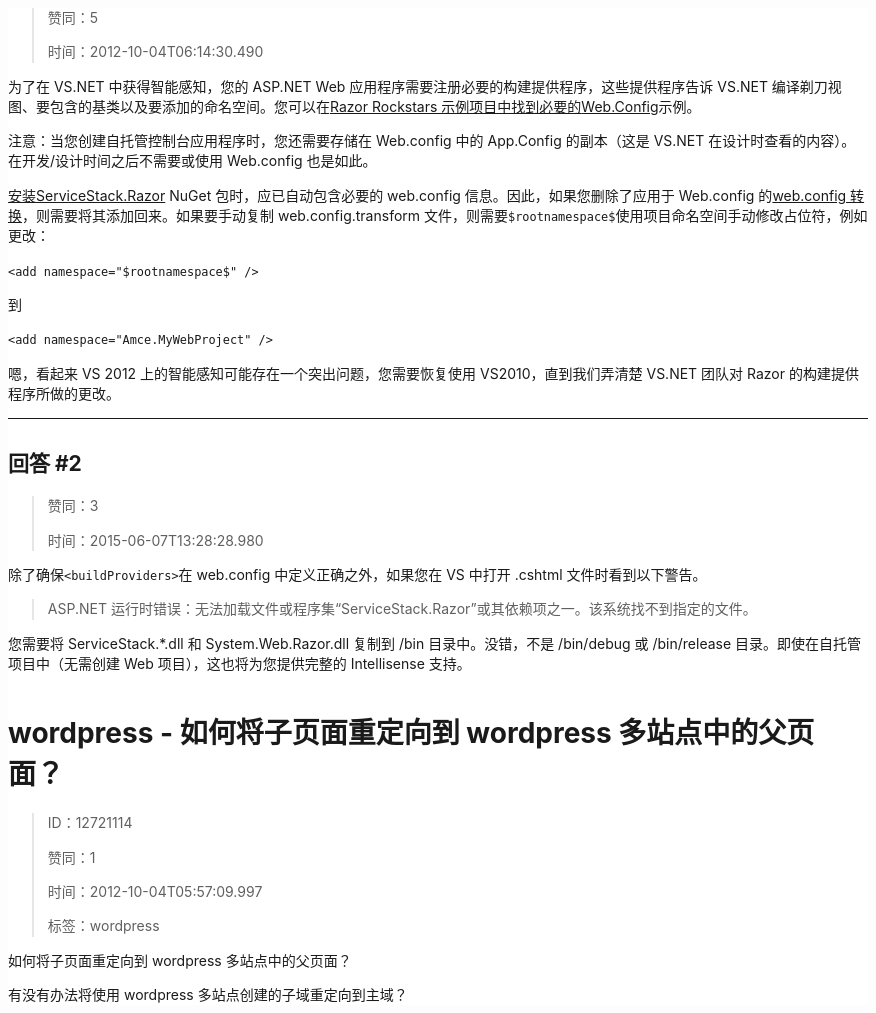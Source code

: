 > 赞同：5
> 
> 时间：2012-10-04T06:14:30.490

为了在 VS.NET 中获得智能感知，您的 ASP.NET Web 应用程序需要注册必要的构建提供程序，这些提供程序告诉 VS.NET 编译剃刀视图、要包含的基类以及要添加的命名空间。您可以在[Razor Rockstars 示例项目中找到必要的](http://razor.servicestack.net/)[Web.Config](https://github.com/ServiceStack/RazorRockstars/blob/master/src/RazorRockstars.WebHost/Web.config)示例。

注意：当您创建自托管控制台应用程序时，您还需要存储在 Web.config 中的 App.Config 的副本（这是 VS.NET 在设计时查看的内容）。在开发/设计时间之后不需要或使用 Web.config 也是如此。

[安装ServiceStack.Razor](https://nuget.org/packages/ServiceStack.Razor) NuGet 包时，应已自动包含必要的 web.config 信息。因此，如果您删除了应用于 Web.config 的[web.config 转换](https://github.com/ServiceStack/ServiceStack/blob/master/NuGet/ServiceStack.Razor/content/web.config.transform)，则需要将其添加回来。如果要手动复制 web.config.transform 文件，则需要`$rootnamespace$`使用项目命名空间手动修改占位符，例如更改：

```
<add namespace="$rootnamespace$" /> 
```

到

```
<add namespace="Amce.MyWebProject" /> 
```

嗯，看起来 VS 2012 上的智能感知可能存在一个突出问题，您需要恢复使用 VS2010，直到我们弄清楚 VS.NET 团队对 Razor 的构建提供程序所做的更改。

* * *

## 回答 #2

> 赞同：3
> 
> 时间：2015-06-07T13:28:28.980

除了确保`<buildProviders>`在 web.config 中定义正确之外，如果您在 VS 中打开 .cshtml 文件时看到以下警告。

> ASP.NET 运行时错误：无法加载文件或程序集“ServiceStack.Razor”或其依赖项之一。该系统找不到指定的文件。

您需要将 ServiceStack.*.dll 和 System.Web.Razor.dll 复制到 /bin 目录中。没错，不是 /bin/debug 或 /bin/release 目录。即使在自托管项目中（无需创建 Web 项目），这也将为您提供完整的 Intellisense 支持。

# wordpress - 如何将子页面重定向到 wordpress 多站点中的父页面？

> ID：12721114
> 
> 赞同：1
> 
> 时间：2012-10-04T05:57:09.997
> 
> 标签：wordpress

如何将子页面重定向到 wordpress 多站点中的父页面？

有没有办法将使用 wordpress 多站点创建的子域重定向到主域？
